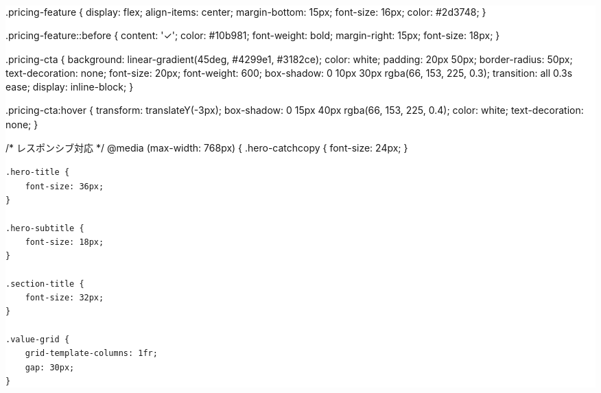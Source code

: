 .pricing-feature {
    display: flex;
    align-items: center;
    margin-bottom: 15px;
    font-size: 16px;
    color: #2d3748;
}

.pricing-feature::before {
    content: '✓';
    color: #10b981;
    font-weight: bold;
    margin-right: 15px;
    font-size: 18px;
}

.pricing-cta {
    background: linear-gradient(45deg, #4299e1, #3182ce);
    color: white;
    padding: 20px 50px;
    border-radius: 50px;
    text-decoration: none;
    font-size: 20px;
    font-weight: 600;
    box-shadow: 0 10px 30px rgba(66, 153, 225, 0.3);
    transition: all 0.3s ease;
    display: inline-block;
}

.pricing-cta:hover {
    transform: translateY(-3px);
    box-shadow: 0 15px 40px rgba(66, 153, 225, 0.4);
    color: white;
    text-decoration: none;
}

/* レスポンシブ対応 */
@media (max-width: 768px) {
    .hero-catchcopy {
        font-size: 24px;
    }
    
    .hero-title {
        font-size: 36px;
    }
    
    .hero-subtitle {
        font-size: 18px;
    }
    
    .section-title {
        font-size: 32px;
    }
    
    .value-grid {
        grid-template-columns: 1fr;
        gap: 30px;
    }
    
